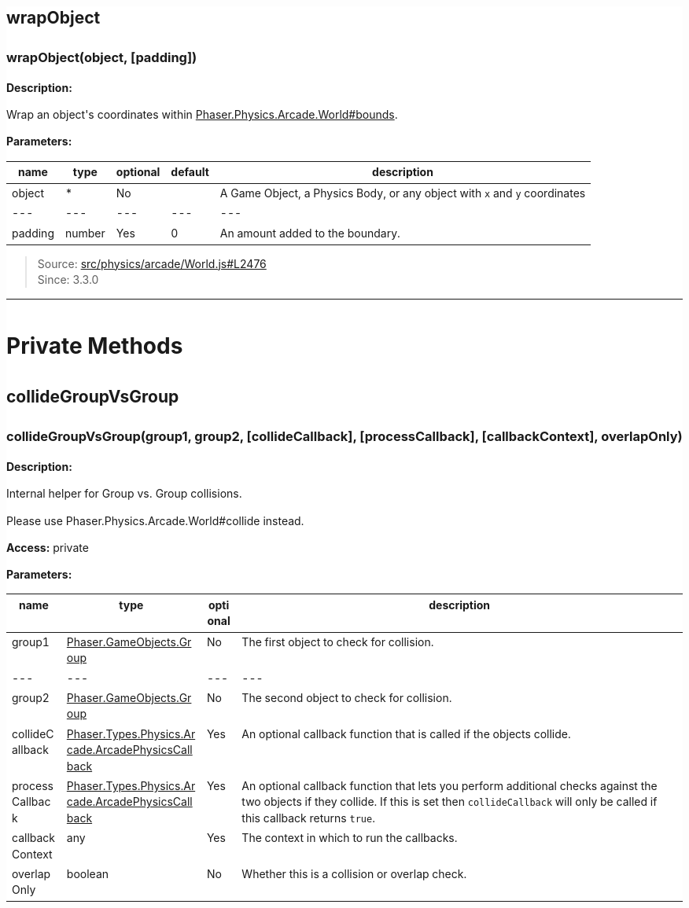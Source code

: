 ## wrapObject

### <instance> wrapObject(object, [padding])

**Description:**

Wrap an object's coordinates within [Phaser.Physics.Arcade.World#bounds](physics-arcade-world.md).

**Parameters:**

| name | type | optional | default | description |
| --- | --- | --- | --- | --- |
| object | \* | No |  | A Game Object, a Physics Body, or any object with `x` and `y` coordinates |
| --- | --- | --- | --- | --- |
| padding | number | Yes | 0 | An amount added to the boundary. |

> Source: [src/physics/arcade/World.js#L2476](https://github.com/phaserjs/phaser/blob/v3.87.0/src/physics/arcade/World.js#L2476)  
> Since: 3.3.0

---

# Private Methods

## collideGroupVsGroup

### <instance> collideGroupVsGroup(group1, group2, [collideCallback], [processCallback], [callbackContext], overlapOnly)

**Description:**

Internal helper for Group vs. Group collisions.

Please use Phaser.Physics.Arcade.World#collide instead.

**Access:** private

**Parameters:**

| name | type | optional | description |
| --- | --- | --- | --- |
| group1 | [Phaser.GameObjects.Group](gameobjects-group.md) | No | The first object to check for collision. |
| --- | --- | --- | --- |
| group2 | [Phaser.GameObjects.Group](gameobjects-group.md) | No | The second object to check for collision. |
| collideCallback | [Phaser.Types.Physics.Arcade.ArcadePhysicsCallback](../typedef/types-physics-arcade.md) | Yes | An optional callback function that is called if the objects collide. |
| processCallback | [Phaser.Types.Physics.Arcade.ArcadePhysicsCallback](../typedef/types-physics-arcade.md) | Yes | An optional callback function that lets you perform additional checks against the two objects if they collide. If this is set then `collideCallback` will only be called if this callback returns `true`. |
| callbackContext | any | Yes | The context in which to run the callbacks. |
| overlapOnly | boolean | No | Whether this is a collision or overlap check. |
